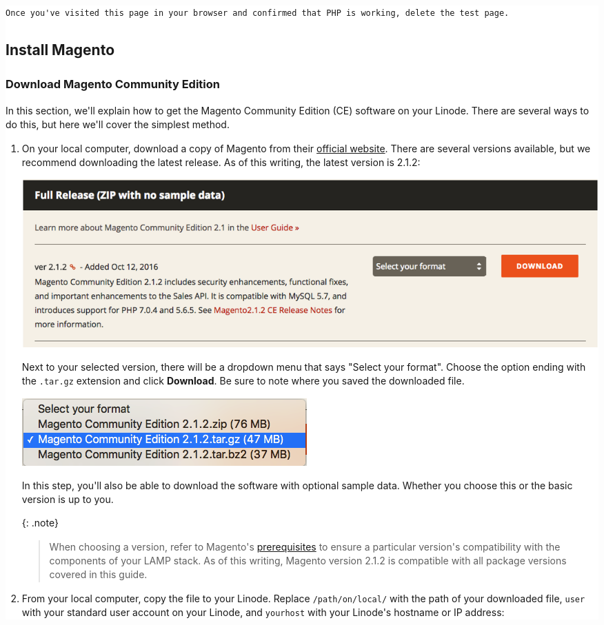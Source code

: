     Once you've visited this page in your browser and confirmed that PHP is working, delete the test page.

## Install Magento

### Download Magento Community Edition

In this section, we'll explain how to get the Magento Community Edition (CE) software on your Linode. There are several ways to do this, but here we'll cover the simplest method.

1.  On your local computer, download a copy of Magento from their [official website](https://www.magentocommerce.com/download). There are several versions available, but we recommend downloading the latest release. As of this writing, the latest version is 2.1.2:

    ![The Magento download screen](/docs/assets/magento-download-screen.png)

    Next to your selected version, there will be a dropdown menu that says "Select your format". Choose the option ending with the `.tar.gz` extension and click **Download**. Be sure to note where you saved the downloaded file.

    ![Select the option ending in ".tar.gz"](/docs/assets/magento-tar-gz.png)

    In this step, you'll also be able to download the software with optional sample data. Whether you choose this or the basic version is up to you.

    {: .note}
    > When choosing a version, refer to Magento's [prerequisites](http://devdocs.magento.com/guides/v2.0/install-gde/prereq/prereq-overview.html) to ensure a particular version's compatibility with the components of your LAMP stack. As of this writing, Magento version 2.1.2 is compatible with all package versions covered in this guide.

2.  From your local computer, copy the file to your Linode. Replace `/path/on/local/` with the path of your downloaded file, `user` with your standard user account on your Linode, and `yourhost` with your Linode's hostname or IP address:
